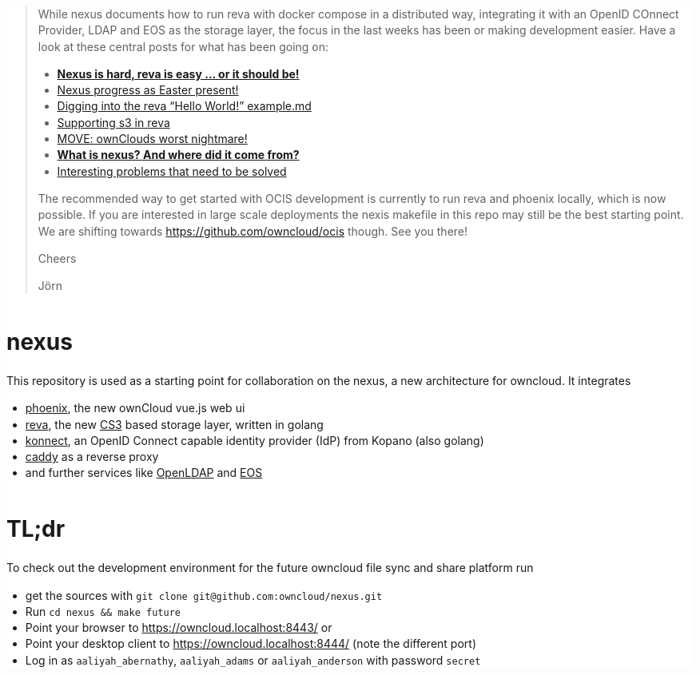 > While nexus documents how to run reva with docker compose in a distributed way, integrating it with an OpenID COnnect Provider, LDAP and EOS as the storage layer, the focus in the last weeks has been or making development easier. Have a look at these central posts for what has been going on:
> 
> - [**Nexus is hard, reva is easy … or it should be!**](https://central.owncloud.org/t/nexus-is-hard-reva-is-easy-or-it-should-be/21027)
> - [Nexus progress as Easter present!](https://central.owncloud.org/t/nexus-progress-as-easter-present/19760)
> - [Digging into the reva “Hello World!” example.md](https://central.owncloud.org/t/digging-into-the-reva-hello-world-example-md/19896)
> - [Supporting s3 in reva](https://central.owncloud.org/t/supporting-s3-in-reva/19512)
> - [MOVE: ownClouds worst nightmare!](https://central.owncloud.org/t/move-ownclouds-worst-nightmare/19388)
> - [**What is nexus? And where did it come from?**](https://central.owncloud.org/t/what-is-nexus-and-where-did-it-come-from/19270)
> - [Interesting problems that need to be solved](https://central.owncloud.org/t/interesting-problems-that-need-to-be-solved/19154)
> 
> The recommended way to get started with OCIS development is currently to run reva and phoenix locally, which is now possible. If you are interested in large scale deployments the nexis makefile in this repo may still be the best starting point. We are shifting towards https://github.com/owncloud/ocis though. See you there!
> 
> Cheers
> 
> Jörn

# nexus

This repository is used as a starting point for collaboration on the nexus, a new architecture for owncloud. It integrates
- [phoenix](https://github.com/owncloud/phoenix), the new ownCloud vue.js web ui 
- [reva](https://github.com/cernbox/reva), the new [CS3](https://github.com/cernbox/cs3apis/) based storage layer, written in golang
- [konnect](https://github.com/Kopano-dev/konnect), an OpenID Connect capable identity provider (IdP) from Kopano (also golang)
- [caddy](https://github.com/mholt/caddy/) as a reverse proxy
- and further services like [OpenLDAP](https://github.com/openldap/openldap) and [EOS](https://github.com/cern-eos/eos)

# TL;dr

To check out the development environment for the future owncloud file sync and share platform run

- get the sources with `git clone git@github.com:owncloud/nexus.git`
- Run `cd nexus && make future`
- Point your browser to https://owncloud.localhost:8443/ or
- Point your desktop client to https://owncloud.localhost:8444/ (note the different port)
- Log in as `aaliyah_abernathy`, `aaliyah_adams` or `aaliyah_anderson` with password `secret`

